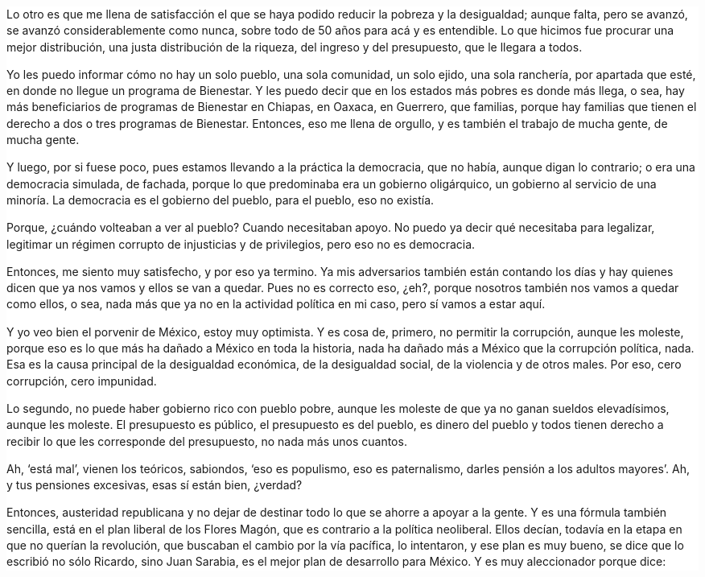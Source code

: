 Lo otro es que me llena de satisfacción el que se haya podido reducir la
pobreza y la desigualdad; aunque falta, pero se avanzó, se avanzó
considerablemente como nunca, sobre todo de 50 años para acá y es entendible.
Lo que hicimos fue procurar una mejor distribución, una justa distribución de
la riqueza, del ingreso y del presupuesto, que le llegara a todos.

Yo les puedo informar cómo no hay un solo pueblo, una sola comunidad, un solo
ejido, una sola ranchería, por apartada que esté, en donde no llegue un
programa de Bienestar. Y les puedo decir que en los estados más pobres es
donde más llega, o sea, hay más beneficiarios de programas de Bienestar en
Chiapas, en Oaxaca, en Guerrero, que familias, porque hay familias que tienen
el derecho a dos o tres programas de Bienestar. Entonces, eso me llena de
orgullo, y es también el trabajo de mucha gente, de mucha gente.

Y luego, por si fuese poco, pues estamos llevando a la práctica la democracia,
que no había, aunque digan lo contrario; o era una democracia simulada, de
fachada, porque lo que predominaba era un gobierno oligárquico, un gobierno al
servicio de una minoría. La democracia es el gobierno del pueblo, para el
pueblo, eso no existía.

Porque, ¿cuándo volteaban a ver al pueblo? Cuando necesitaban apoyo. No puedo
ya decir qué necesitaba para legalizar, legitimar un régimen corrupto de
injusticias y de privilegios, pero eso no es democracia.

Entonces, me siento muy satisfecho, y por eso ya termino. Ya mis adversarios
también están contando los días y hay quienes dicen que ya nos vamos y ellos
se van a quedar. Pues no es correcto eso, ¿eh?, porque nosotros también nos
vamos a quedar como ellos, o sea, nada más que ya no en la actividad política
en mi caso, pero sí vamos a estar aquí.

Y yo veo bien el porvenir de México, estoy muy optimista. Y es cosa de,
primero, no permitir la corrupción, aunque les moleste, porque eso es lo que
más ha dañado a México en toda la historia, nada ha dañado más a México que la
corrupción política, nada. Esa es la causa principal de la desigualdad
económica, de la desigualdad social, de la violencia y de otros males. Por
eso, cero corrupción, cero impunidad.

Lo segundo, no puede haber gobierno rico con pueblo pobre, aunque les moleste
de que ya no ganan sueldos elevadísimos, aunque les moleste. El presupuesto es
público, el presupuesto es del pueblo, es dinero del pueblo y todos tienen
derecho a recibir lo que les corresponde del presupuesto, no nada más unos
cuantos.

Ah, ‘está mal’, vienen los teóricos, sabiondos, ‘eso es populismo, eso es
paternalismo, darles pensión a los adultos mayores’. Ah, y tus pensiones
excesivas, esas sí están bien, ¿verdad?

Entonces, austeridad republicana y no dejar de destinar todo lo que se ahorre
a apoyar a la gente. Y es una fórmula también sencilla, está en el plan
liberal de los Flores Magón, que es contrario a la política neoliberal. Ellos
decían, todavía en la etapa en que no querían la revolución, que buscaban el
cambio por la vía pacífica, lo intentaron, y ese plan es muy bueno, se dice
que lo escribió no sólo Ricardo, sino Juan Sarabia, es el mejor plan de
desarrollo para México. Y es muy aleccionador porque dice:
